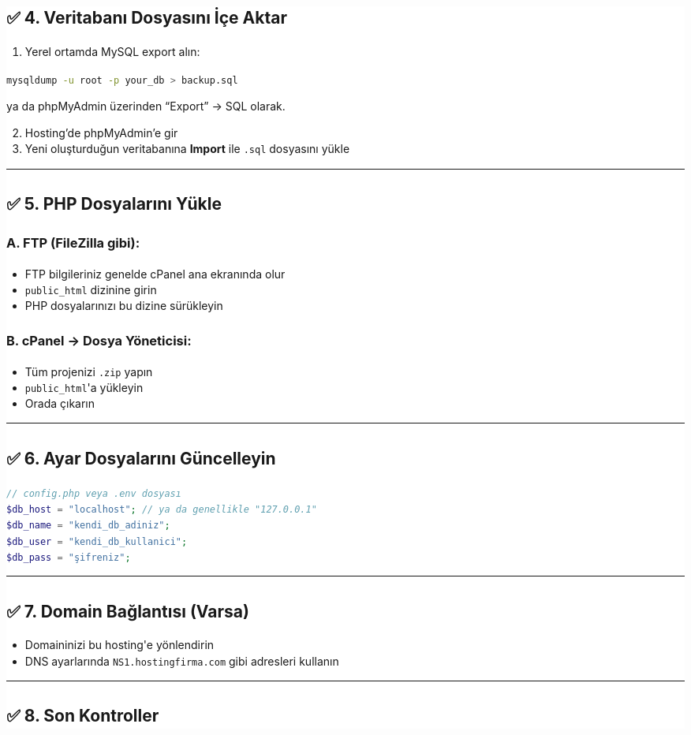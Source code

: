 
## ✅ 4. Veritabanı Dosyasını İçe Aktar

1. Yerel ortamda MySQL export alın:

```bash
mysqldump -u root -p your_db > backup.sql
```

ya da phpMyAdmin üzerinden “Export” → SQL olarak.

2. Hosting’de phpMyAdmin’e gir
3. Yeni oluşturduğun veritabanına **Import** ile `.sql` dosyasını yükle

---

## ✅ 5. PHP Dosyalarını Yükle

### A. **FTP (FileZilla gibi)**:

- FTP bilgileriniz genelde cPanel ana ekranında olur
- `public_html` dizinine girin
- PHP dosyalarınızı bu dizine sürükleyin

### B. **cPanel → Dosya Yöneticisi**:

- Tüm projenizi `.zip` yapın
- `public_html`'a yükleyin
- Orada çıkarın

---

## ✅ 6. Ayar Dosyalarını Güncelleyin

```php
// config.php veya .env dosyası
$db_host = "localhost"; // ya da genellikle "127.0.0.1"
$db_name = "kendi_db_adiniz";
$db_user = "kendi_db_kullanici";
$db_pass = "şifreniz";
```

---

## ✅ 7. Domain Bağlantısı (Varsa)

- Domaininizi bu hosting'e yönlendirin
- DNS ayarlarında `NS1.hostingfirma.com` gibi adresleri kullanın

---

## ✅ 8. Son Kontroller
